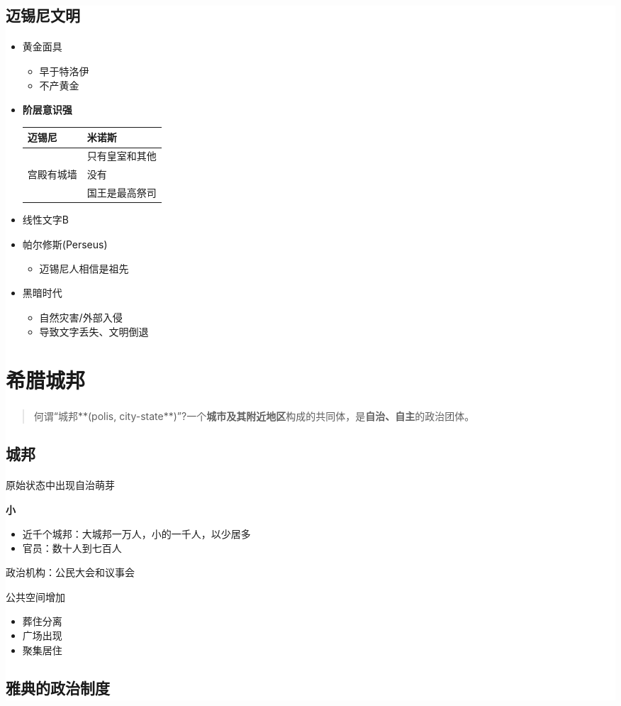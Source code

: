 

## 迈锡尼文明

* 黄金面具

    * 早于特洛伊
    * 不产黄金

* **阶层意识强**

    | 迈锡尼     | 米诺斯         |
    | ---------- | -------------- |
    |            | 只有皇室和其他 |
    | 宫殿有城墙 | 没有           |
    |            | 国王是最高祭司 |

* 线性文字B

* 帕尔修斯(Perseus)

    * 迈锡尼人相信是祖先

* 黑暗时代

    * 自然灾害/外部入侵
    * 导致文字丢失、文明倒退



# 希腊城邦

> 何谓“城邦**(polis, city-state**)”?一个**城市及其附近地区**构成的共同体，是**自治、自主**的政治团体。

## 城邦

原始状态中出现自治萌芽

**小**

* 近千个城邦：大城邦一万人，小的一千人，以少居多
* 官员：数十人到七百人



政治机构：公民大会和议事会



公共空间增加

* 葬住分离
* 广场出现
* 聚集居住



## 雅典的政治制度
